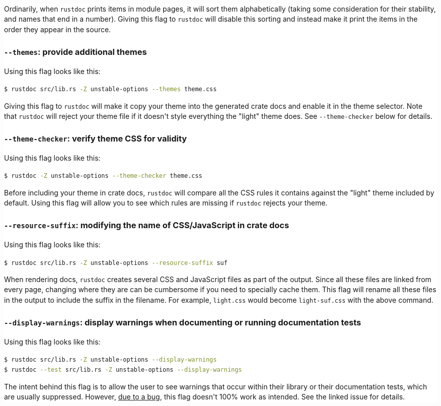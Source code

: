 Ordinarily, when `rustdoc` prints items in module pages, it will sort them alphabetically (taking
some consideration for their stability, and names that end in a number). Giving this flag to
`rustdoc` will disable this sorting and instead make it print the items in the order they appear in
the source.

### `--themes`: provide additional themes

Using this flag looks like this:

```bash
$ rustdoc src/lib.rs -Z unstable-options --themes theme.css
```

Giving this flag to `rustdoc` will make it copy your theme into the generated crate docs and enable
it in the theme selector. Note that `rustdoc` will reject your theme file if it doesn't style
everything the "light" theme does. See `--theme-checker` below for details.

### `--theme-checker`: verify theme CSS for validity

Using this flag looks like this:

```bash
$ rustdoc -Z unstable-options --theme-checker theme.css
```

Before including your theme in crate docs, `rustdoc` will compare all the CSS rules it contains
against the "light" theme included by default. Using this flag will allow you to see which rules are
missing if `rustdoc` rejects your theme.

### `--resource-suffix`: modifying the name of CSS/JavaScript in crate docs

Using this flag looks like this:

```bash
$ rustdoc src/lib.rs -Z unstable-options --resource-suffix suf
```

When rendering docs, `rustdoc` creates several CSS and JavaScript files as part of the output. Since
all these files are linked from every page, changing where they are can be cumbersome if you need to
specially cache them. This flag will rename all these files in the output to include the suffix in
the filename. For example, `light.css` would become `light-suf.css` with the above command.

### `--display-warnings`: display warnings when documenting or running documentation tests

Using this flag looks like this:

```bash
$ rustdoc src/lib.rs -Z unstable-options --display-warnings
$ rustdoc --test src/lib.rs -Z unstable-options --display-warnings
```

The intent behind this flag is to allow the user to see warnings that occur within their library or
their documentation tests, which are usually suppressed. However, [due to a
bug][issue-display-warnings], this flag doesn't 100% work as intended. See the linked issue for
details.


[Unstable Book]: ../unstable-book/index.html
[doctest-attributes]: documentation-tests.html#attributes
[RFC 1946]: https://github.com/rust-lang/rfcs/pull/1946
[43466]: https://github.com/rust-lang/rust/issues/43466
[unstable-doc-cfg]: ../unstable-book/language-features/doc-cfg.html
[issue-doc-cfg]: https://github.com/rust-lang/rust/issues/43781
[unstable-spotlight]: ../unstable-book/language-features/doc-spotlight.html
[issue-spotlight]: https://github.com/rust-lang/rust/issues/45040
[unstable-masked]: ../unstable-book/language-features/doc-masked.html
[issue-masked]: https://github.com/rust-lang/rust/issues/44027
[RFC 1990]: https://github.com/rust-lang/rfcs/pull/1990
[unstable-include]: ../unstable-book/language-features/external-doc.html
[issue-include]: https://github.com/rust-lang/rust/issues/44732
[doc-playground]: the-doc-attribute.html#html_playground_url
[issue-display-warnings]: https://github.com/rust-lang/rust/issues/41574